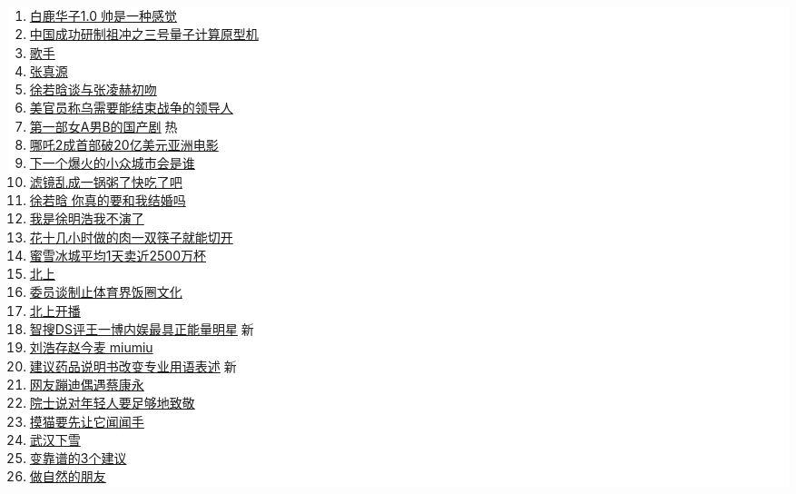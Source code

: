1. [白鹿华子1.0 帅是一种感觉](https://s.weibo.com//weibo?q=%E7%99%BD%E9%B9%BF%E5%8D%8E%E5%AD%901.0%20%E5%B8%85%E6%98%AF%E4%B8%80%E7%A7%8D%E6%84%9F%E8%A7%89&t=31&band_rank=7&Refer=top)
1. [中国成功研制祖冲之三号量子计算原型机](https://s.weibo.com//weibo?q=%23%E4%B8%AD%E5%9B%BD%E6%88%90%E5%8A%9F%E7%A0%94%E5%88%B6%E7%A5%96%E5%86%B2%E4%B9%8B%E4%B8%89%E5%8F%B7%E9%87%8F%E5%AD%90%E8%AE%A1%E7%AE%97%E5%8E%9F%E5%9E%8B%E6%9C%BA%23&t=31&band_rank=9&Refer=top)
1. [歌手](https://s.weibo.com//weibo?q=%E6%AD%8C%E6%89%8B&t=31&band_rank=10&Refer=top)
1. [张真源](https://s.weibo.com//weibo?q=%E5%BC%A0%E7%9C%9F%E6%BA%90&t=31&band_rank=16&Refer=top)
1. [徐若晗谈与张凌赫初吻](https://s.weibo.com//weibo?q=%23%E5%BE%90%E8%8B%A5%E6%99%97%E8%B0%88%E4%B8%8E%E5%BC%A0%E5%87%8C%E8%B5%AB%E5%88%9D%E5%90%BB%23&t=31&band_rank=17&Refer=top)
1. [美官员称乌需要能结束战争的领导人](https://s.weibo.com//weibo?q=%23%E7%BE%8E%E5%AE%98%E5%91%98%E7%A7%B0%E4%B9%8C%E9%9C%80%E8%A6%81%E8%83%BD%E7%BB%93%E6%9D%9F%E6%88%98%E4%BA%89%E7%9A%84%E9%A2%86%E5%AF%BC%E4%BA%BA%23&t=31&band_rank=20&Refer=top)
1. [第一部女A男B的国产剧](https://s.weibo.com//weibo?q=%E7%AC%AC%E4%B8%80%E9%83%A8%E5%A5%B3A%E7%94%B7B%E7%9A%84%E5%9B%BD%E4%BA%A7%E5%89%A7&t=31&band_rank=22&Refer=top)
   热
1. [哪吒2成首部破20亿美元亚洲电影](https://s.weibo.com//weibo?q=%23%E5%93%AA%E5%90%922%E6%88%90%E9%A6%96%E9%83%A8%E7%A0%B420%E4%BA%BF%E7%BE%8E%E5%85%83%E4%BA%9A%E6%B4%B2%E7%94%B5%E5%BD%B1%23&t=31&band_rank=24&Refer=top)
1. [下一个爆火的小众城市会是谁](https://s.weibo.com//weibo?q=%23%E4%B8%8B%E4%B8%80%E4%B8%AA%E7%88%86%E7%81%AB%E7%9A%84%E5%B0%8F%E4%BC%97%E5%9F%8E%E5%B8%82%E4%BC%9A%E6%98%AF%E8%B0%81%23&t=31&band_rank=25&Refer=top)
1. [滤镜乱成一锅粥了快吃了吧](https://s.weibo.com//weibo?q=%E6%BB%A4%E9%95%9C%E4%B9%B1%E6%88%90%E4%B8%80%E9%94%85%E7%B2%A5%E4%BA%86%E5%BF%AB%E5%90%83%E4%BA%86%E5%90%A7&t=31&band_rank=27&Refer=top)
1. [徐若晗 你真的要和我结婚吗](https://s.weibo.com//weibo?q=%E5%BE%90%E8%8B%A5%E6%99%97%20%E4%BD%A0%E7%9C%9F%E7%9A%84%E8%A6%81%E5%92%8C%E6%88%91%E7%BB%93%E5%A9%9A%E5%90%97&t=31&band_rank=28&Refer=top)
1. [我是徐明浩我不演了](https://s.weibo.com//weibo?q=%E6%88%91%E6%98%AF%E5%BE%90%E6%98%8E%E6%B5%A9%E6%88%91%E4%B8%8D%E6%BC%94%E4%BA%86&t=31&band_rank=30&Refer=top)
1. [花十几小时做的肉一双筷子就能切开](https://s.weibo.com//weibo?q=%23%E8%8A%B1%E5%8D%81%E5%87%A0%E5%B0%8F%E6%97%B6%E5%81%9A%E7%9A%84%E8%82%89%E4%B8%80%E5%8F%8C%E7%AD%B7%E5%AD%90%E5%B0%B1%E8%83%BD%E5%88%87%E5%BC%80%23&t=31&band_rank=32&Refer=top)
1. [蜜雪冰城平均1天卖近2500万杯](https://s.weibo.com//weibo?q=%23%E8%9C%9C%E9%9B%AA%E5%86%B0%E5%9F%8E%E5%B9%B3%E5%9D%871%E5%A4%A9%E5%8D%96%E8%BF%912500%E4%B8%87%E6%9D%AF%23&t=31&band_rank=33&Refer=top)
1. [北上](https://s.weibo.com//weibo?q=%E5%8C%97%E4%B8%8A&t=31&band_rank=34&Refer=top)
1. [委员谈制止体育界饭圈文化](https://s.weibo.com//weibo?q=%23%E5%A7%94%E5%91%98%E8%B0%88%E5%88%B6%E6%AD%A2%E4%BD%93%E8%82%B2%E7%95%8C%E9%A5%AD%E5%9C%88%E6%96%87%E5%8C%96%23&t=31&band_rank=35&Refer=top)
1. [北上开播](https://s.weibo.com//weibo?q=%E5%8C%97%E4%B8%8A%E5%BC%80%E6%92%AD&t=31&band_rank=36&Refer=top)
1. [智搜DS评王一博内娱最具正能量明星](https://s.weibo.com//weibo?q=%23%E6%99%BA%E6%90%9CDS%E8%AF%84%E7%8E%8B%E4%B8%80%E5%8D%9A%E5%86%85%E5%A8%B1%E6%9C%80%E5%85%B7%E6%AD%A3%E8%83%BD%E9%87%8F%E6%98%8E%E6%98%9F%23&t=31&band_rank=38&Refer=top)
   新
1. [刘浩存赵今麦 miumiu](https://s.weibo.com//weibo?q=%E5%88%98%E6%B5%A9%E5%AD%98%E8%B5%B5%E4%BB%8A%E9%BA%A6%20miumiu&t=31&band_rank=39&Refer=top)
1. [建议药品说明书改变专业用语表述](https://s.weibo.com//weibo?q=%23%E5%BB%BA%E8%AE%AE%E8%8D%AF%E5%93%81%E8%AF%B4%E6%98%8E%E4%B9%A6%E6%94%B9%E5%8F%98%E4%B8%93%E4%B8%9A%E7%94%A8%E8%AF%AD%E8%A1%A8%E8%BF%B0%23&t=31&band_rank=40&Refer=top)
   新
1. [网友蹦迪偶遇蔡康永](https://s.weibo.com//weibo?q=%23%E7%BD%91%E5%8F%8B%E8%B9%A6%E8%BF%AA%E5%81%B6%E9%81%87%E8%94%A1%E5%BA%B7%E6%B0%B8%23&t=31&band_rank=41&Refer=top)
1. [院士说对年轻人要足够地致敬](https://s.weibo.com//weibo?q=%23%E9%99%A2%E5%A3%AB%E8%AF%B4%E5%AF%B9%E5%B9%B4%E8%BD%BB%E4%BA%BA%E8%A6%81%E8%B6%B3%E5%A4%9F%E5%9C%B0%E8%87%B4%E6%95%AC%23&t=31&band_rank=43&Refer=top)
1. [摸猫要先让它闻闻手](https://s.weibo.com//weibo?q=%E6%91%B8%E7%8C%AB%E8%A6%81%E5%85%88%E8%AE%A9%E5%AE%83%E9%97%BB%E9%97%BB%E6%89%8B&t=31&band_rank=44&Refer=top)
1. [武汉下雪](https://s.weibo.com//weibo?q=%E6%AD%A6%E6%B1%89%E4%B8%8B%E9%9B%AA&t=31&band_rank=45&Refer=top)
1. [变靠谱的3个建议](https://s.weibo.com//weibo?q=%23%E5%8F%98%E9%9D%A0%E8%B0%B1%E7%9A%843%E4%B8%AA%E5%BB%BA%E8%AE%AE%23&t=31&band_rank=46&Refer=top)
1. [做自然的朋友](https://s.weibo.com//weibo?q=%23%E5%81%9A%E8%87%AA%E7%84%B6%E7%9A%84%E6%9C%8B%E5%8F%8B%23&t=31&band_rank=47&Refer=top)
